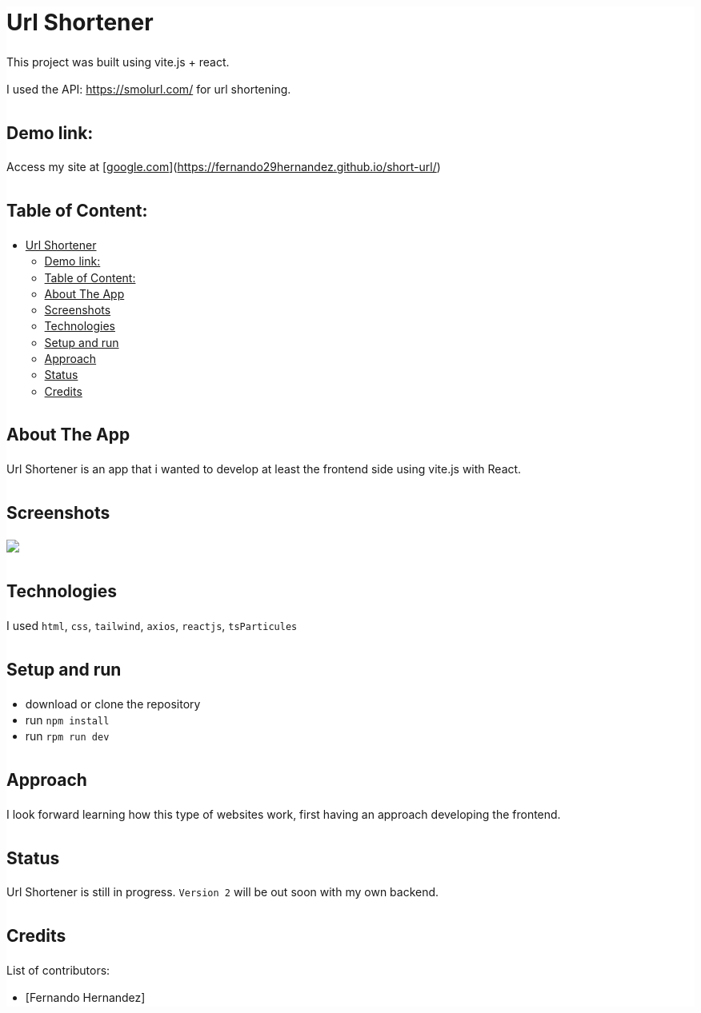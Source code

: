 # Url Shortener 

This project was built using vite.js + react.

I used the API: https://smolurl.com/ for url shortening.

## Demo link:
Access my site at [[google.com](https://google.com)](https://fernando29hernandez.github.io/short-url/)

## Table of Content:

- [Url Shortener](#url-shortener)
  - [Demo link:](#demo-link)
  - [Table of Content:](#table-of-content)
  - [About The App](#about-the-app)
  - [Screenshots](#screenshots)
  - [Technologies](#technologies)
  - [Setup and run](#setup-and-run)
  - [Approach](#approach)
  - [Status](#status)
  - [Credits](#credits)

## About The App
Url Shortener is an app that i wanted to develop at least the frontend side using vite.js with React.

## Screenshots

<img src="[src/assets/screenshot.png](https://github.com/fernando29hernandez/short-url/blob/main/src/assets/screenshot.PNG)" width="80%">




## Technologies
I used `html`, `css`,  `tailwind`,  `axios`,  `reactjs`,  `tsParticules`

## Setup and run
- download or clone the repository
- run `npm install`
- run `rpm run dev`

## Approach
I look forward learning how this type of websites work, first having an approach developing the frontend.

## Status
Url Shortener is still in progress. `Version 2` will be out soon with my own backend.

## Credits
List of contributors:
- [Fernando Hernandez]
